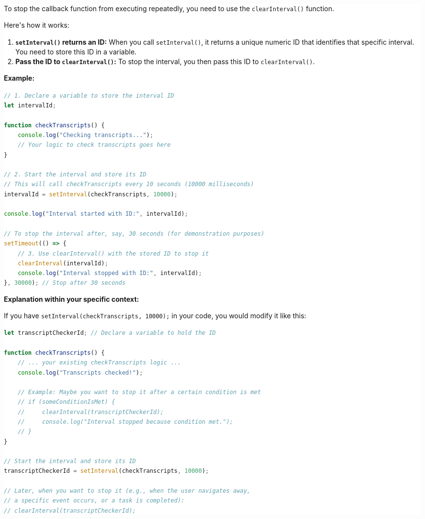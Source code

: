 To stop the callback function from executing repeatedly, you need to use the `clearInterval()` function.

Here's how it works:

1.  **`setInterval()` returns an ID:** When you call `setInterval()`, it returns a unique numeric ID that identifies that specific interval. You need to store this ID in a variable.
2.  **Pass the ID to `clearInterval()`:** To stop the interval, you then pass this ID to `clearInterval()`.

**Example:**

```javascript
// 1. Declare a variable to store the interval ID
let intervalId;

function checkTranscripts() {
    console.log("Checking transcripts...");
    // Your logic to check transcripts goes here
}

// 2. Start the interval and store its ID
// This will call checkTranscripts every 10 seconds (10000 milliseconds)
intervalId = setInterval(checkTranscripts, 10000);

console.log("Interval started with ID:", intervalId);

// To stop the interval after, say, 30 seconds (for demonstration purposes)
setTimeout(() => {
    // 3. Use clearInterval() with the stored ID to stop it
    clearInterval(intervalId);
    console.log("Interval stopped with ID:", intervalId);
}, 30000); // Stop after 30 seconds
```

**Explanation within your specific context:**

If you have `setInterval(checkTranscripts, 10000);` in your code, you would modify it like this:

```javascript
let transcriptCheckerId; // Declare a variable to hold the ID

function checkTranscripts() {
    // ... your existing checkTranscripts logic ...
    console.log("Transcripts checked!");

    // Example: Maybe you want to stop it after a certain condition is met
    // if (someConditionIsMet) {
    //     clearInterval(transcriptCheckerId);
    //     console.log("Interval stopped because condition met.");
    // }
}

// Start the interval and store its ID
transcriptCheckerId = setInterval(checkTranscripts, 10000);

// Later, when you want to stop it (e.g., when the user navigates away,
// a specific event occurs, or a task is completed):
// clearInterval(transcriptCheckerId);
```
